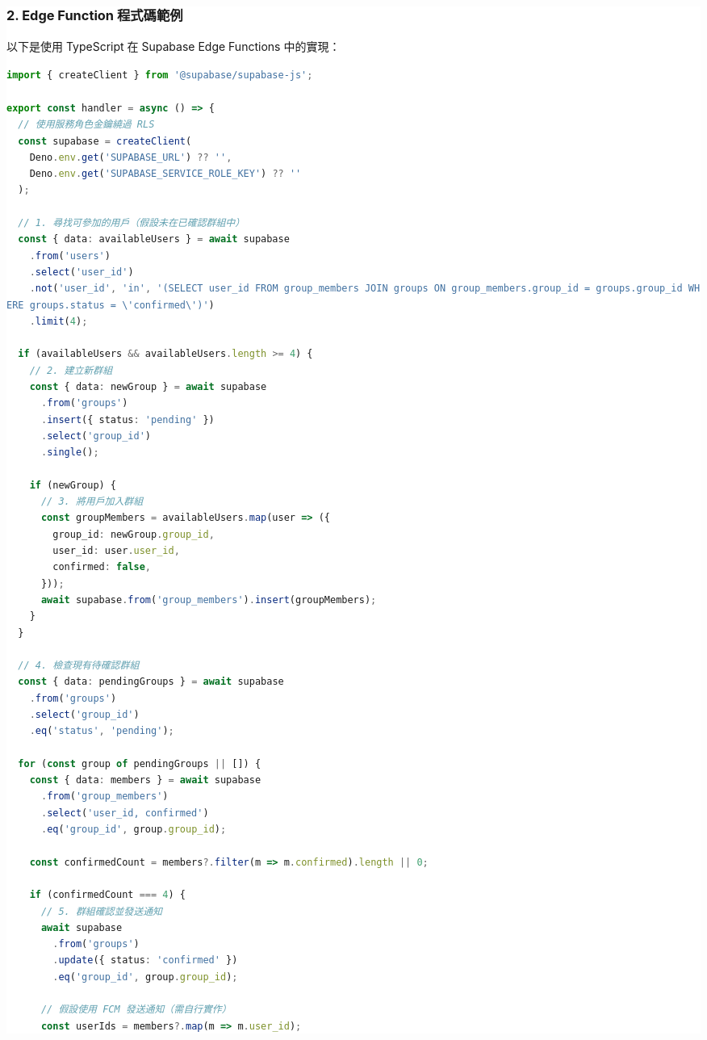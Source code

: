 ### **2. Edge Function 程式碼範例**
以下是使用 TypeScript 在 Supabase Edge Functions 中的實現：

```typescript
import { createClient } from '@supabase/supabase-js';

export const handler = async () => {
  // 使用服務角色金鑰繞過 RLS
  const supabase = createClient(
    Deno.env.get('SUPABASE_URL') ?? '',
    Deno.env.get('SUPABASE_SERVICE_ROLE_KEY') ?? ''
  );

  // 1. 尋找可參加的用戶（假設未在已確認群組中）
  const { data: availableUsers } = await supabase
    .from('users')
    .select('user_id')
    .not('user_id', 'in', '(SELECT user_id FROM group_members JOIN groups ON group_members.group_id = groups.group_id WHERE groups.status = \'confirmed\')')
    .limit(4);

  if (availableUsers && availableUsers.length >= 4) {
    // 2. 建立新群組
    const { data: newGroup } = await supabase
      .from('groups')
      .insert({ status: 'pending' })
      .select('group_id')
      .single();

    if (newGroup) {
      // 3. 將用戶加入群組
      const groupMembers = availableUsers.map(user => ({
        group_id: newGroup.group_id,
        user_id: user.user_id,
        confirmed: false,
      }));
      await supabase.from('group_members').insert(groupMembers);
    }
  }

  // 4. 檢查現有待確認群組
  const { data: pendingGroups } = await supabase
    .from('groups')
    .select('group_id')
    .eq('status', 'pending');

  for (const group of pendingGroups || []) {
    const { data: members } = await supabase
      .from('group_members')
      .select('user_id, confirmed')
      .eq('group_id', group.group_id);

    const confirmedCount = members?.filter(m => m.confirmed).length || 0;

    if (confirmedCount === 4) {
      // 5. 群組確認並發送通知
      await supabase
        .from('groups')
        .update({ status: 'confirmed' })
        .eq('group_id', group.group_id);

      // 假設使用 FCM 發送通知（需自行實作）
      const userIds = members?.map(m => m.user_id);
```